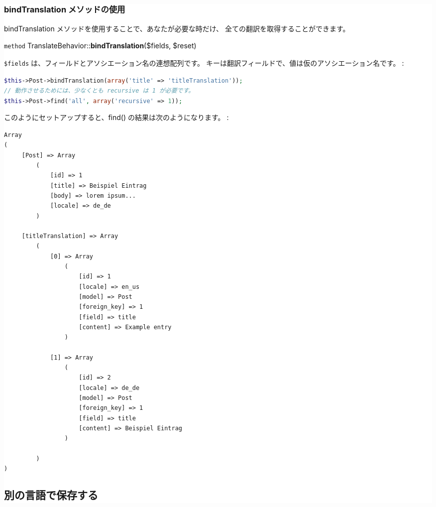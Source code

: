 ### bindTranslation メソッドの使用

bindTranslation メソッドを使用することで、あなたが必要な時だけ、
全ての翻訳を取得することができます。

`method` TranslateBehavior::**bindTranslation**($fields, $reset)

`$fields` は、フィールドとアソシエーション名の連想配列です。
キーは翻訳フィールドで、値は仮のアソシエーション名です。 :

``` php
$this->Post->bindTranslation(array('title' => 'titleTranslation'));
// 動作させるためには、少なくとも recursive は 1 が必要です。
$this->Post->find('all', array('recursive' => 1));
```

このようにセットアップすると、find() の結果は次のようになります。 :

    Array
    (
         [Post] => Array
             (
                 [id] => 1
                 [title] => Beispiel Eintrag
                 [body] => lorem ipsum...
                 [locale] => de_de
             )

         [titleTranslation] => Array
             (
                 [0] => Array
                     (
                         [id] => 1
                         [locale] => en_us
                         [model] => Post
                         [foreign_key] => 1
                         [field] => title
                         [content] => Example entry
                     )

                 [1] => Array
                     (
                         [id] => 2
                         [locale] => de_de
                         [model] => Post
                         [foreign_key] => 1
                         [field] => title
                         [content] => Beispiel Eintrag
                     )

             )
    )

## 別の言語で保存する
